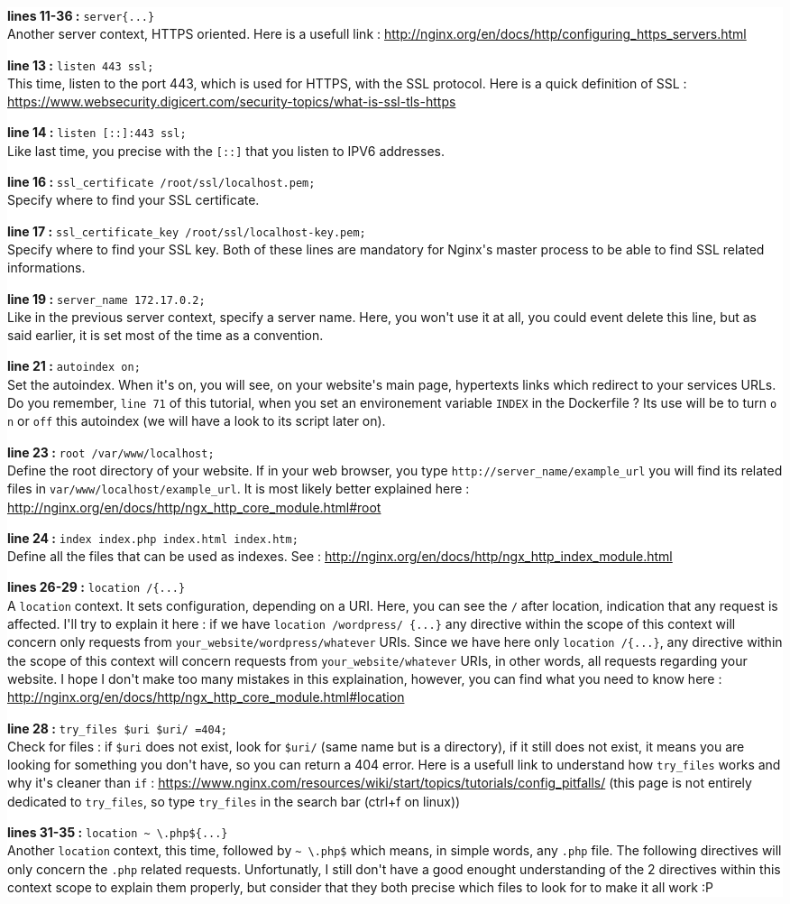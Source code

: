 **lines 11-36 :** `server{...}` <br/>
Another server context, HTTPS oriented. Here is a usefull link : http://nginx.org/en/docs/http/configuring_https_servers.html

**line 13 :** `listen 443 ssl;` <br/>
This time, listen to the port 443, which is used for HTTPS, with the SSL protocol. Here is a quick definition of SSL : https://www.websecurity.digicert.com/security-topics/what-is-ssl-tls-https <br/>

**line 14 :** `listen [::]:443 ssl;` <br/>
Like last time, you precise with the `[::]` that you listen to IPV6 addresses. <br/>

**line 16 :** `ssl_certificate /root/ssl/localhost.pem;` <br/>
Specify where to find your SSL certificate. <br/>

**line 17 :** `ssl_certificate_key /root/ssl/localhost-key.pem;` <br/>
Specify where to find your SSL key. Both of these lines are mandatory for Nginx's master process to be able to find SSL related informations.<br/>

**line 19 :** `server_name 172.17.0.2;` <br/>
Like in the previous server context, specify a server name. Here, you won't use it at all, you could event delete this line, but as said earlier, it is set most of the time as a convention. <br/>

**line 21 :** `autoindex on;` <br/>
Set the autoindex. When it's on, you will see, on your website's main page, hypertexts links which redirect to your services URLs. Do you remember, `line 71` of this tutorial, when you set an environement variable `INDEX` in the Dockerfile ? Its use will be to turn `on` or `off` this autoindex (we will have a look to its script later on).<br/>

**line 23 :** `root /var/www/localhost;` <br/>
Define the root directory of your website. If in your web browser, you type `http://server_name/example_url` you will find its related files in `var/www/localhost/example_url`. It is most likely better explained here : http://nginx.org/en/docs/http/ngx_http_core_module.html#root <br/>

**line 24 :** `index index.php index.html index.htm;` <br/>
Define all the files that can be used as indexes. See : http://nginx.org/en/docs/http/ngx_http_index_module.html <br/>

**lines 26-29 :** `location /{...}` <br/>
A `location` context. It sets configuration, depending on a URI. Here, you can see the `/` after location, indication that any request is affected. I'll try to explain it here : if we have `location /wordpress/ {...}` any directive within the scope of this context will concern only requests from `your_website/wordpress/whatever` URIs. Since we have here only `location /{...}`, any directive within the scope of this context will concern requests from `your_website/whatever` URIs, in other words, all requests regarding your website. I hope I don't make too many mistakes in this explaination, however, you can find what you need to know here : http://nginx.org/en/docs/http/ngx_http_core_module.html#location <br/>

**line 28 :** `try_files $uri $uri/ =404;` <br/>
Check for files : if `$uri` does not exist, look for `$uri/` (same name but is a directory), if it still does not exist, it means you are looking for something you don't have, so you can return a 404 error. Here is a usefull link to understand how `try_files` works and why it's cleaner than `if` : https://www.nginx.com/resources/wiki/start/topics/tutorials/config_pitfalls/ (this page is not entirely dedicated to `try_files`, so type `try_files` in the search bar (ctrl+f on linux)) <br/>

**lines 31-35 :** `location ~ \.php${...}` <br/>
Another `location` context, this time, followed by `~ \.php$` which means, in simple words, any `.php` file. The following directives will only concern the `.php` related requests. Unfortunatly, I still don't have a good enought understanding of the 2 directives within this context scope to explain them properly, but consider that they both precise which files to look for to make it all work :P<br/>

